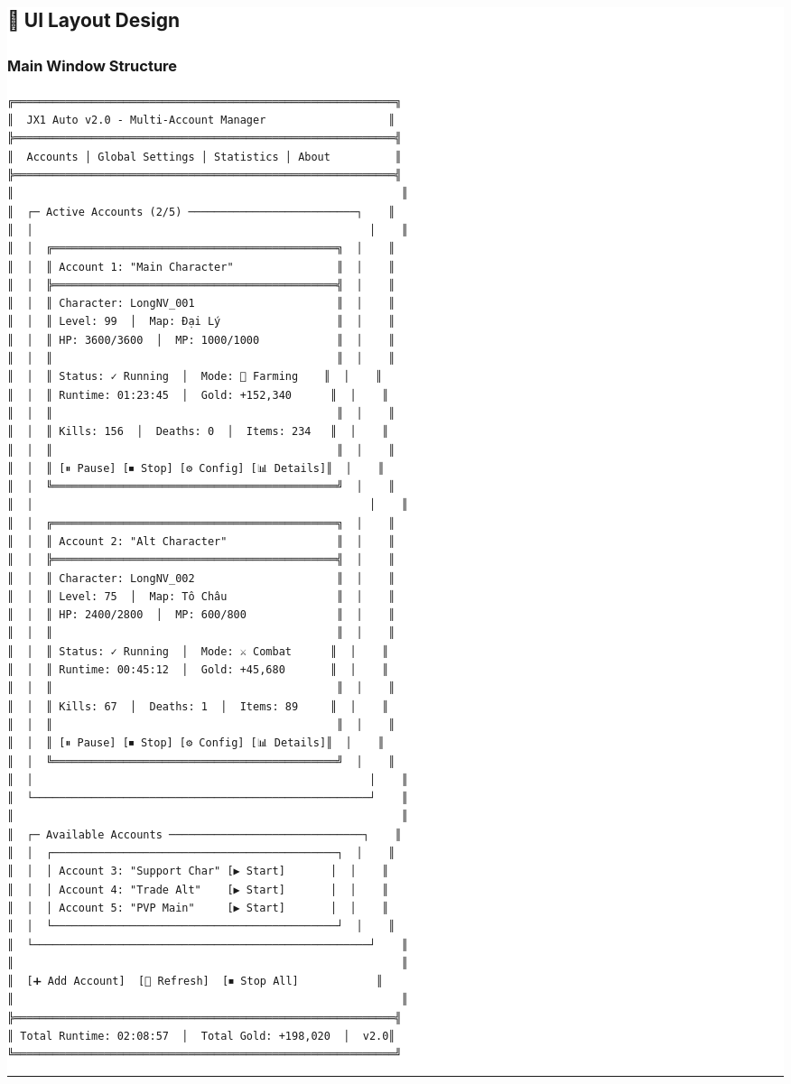 
## 🎨 UI Layout Design

### **Main Window Structure**

```
╔═══════════════════════════════════════════════════════════╗
║  JX1 Auto v2.0 - Multi-Account Manager                   ║
╠═══════════════════════════════════════════════════════════╣
║  Accounts │ Global Settings │ Statistics │ About          ║
╠═══════════════════════════════════════════════════════════╣
║                                                            ║
║  ┌─ Active Accounts (2/5) ──────────────────────────┐    ║
║  │                                                    │    ║
║  │  ╔════════════════════════════════════════════╗  │    ║
║  │  ║ Account 1: "Main Character"                ║  │    ║
║  │  ╠════════════════════════════════════════════╣  │    ║
║  │  ║ Character: LongNV_001                      ║  │    ║
║  │  ║ Level: 99  │  Map: Đại Lý                  ║  │    ║
║  │  ║ HP: 3600/3600  │  MP: 1000/1000            ║  │    ║
║  │  ║                                            ║  │    ║
║  │  ║ Status: ✓ Running  │  Mode: 🌾 Farming    ║  │    ║
║  │  ║ Runtime: 01:23:45  │  Gold: +152,340      ║  │    ║
║  │  ║                                            ║  │    ║
║  │  ║ Kills: 156  │  Deaths: 0  │  Items: 234   ║  │    ║
║  │  ║                                            ║  │    ║
║  │  ║ [⏸ Pause] [⏹ Stop] [⚙ Config] [📊 Details]║  │    ║
║  │  ╚════════════════════════════════════════════╝  │    ║
║  │                                                    │    ║
║  │  ╔════════════════════════════════════════════╗  │    ║
║  │  ║ Account 2: "Alt Character"                 ║  │    ║
║  │  ╠════════════════════════════════════════════╣  │    ║
║  │  ║ Character: LongNV_002                      ║  │    ║
║  │  ║ Level: 75  │  Map: Tô Châu                 ║  │    ║
║  │  ║ HP: 2400/2800  │  MP: 600/800              ║  │    ║
║  │  ║                                            ║  │    ║
║  │  ║ Status: ✓ Running  │  Mode: ⚔ Combat      ║  │    ║
║  │  ║ Runtime: 00:45:12  │  Gold: +45,680       ║  │    ║
║  │  ║                                            ║  │    ║
║  │  ║ Kills: 67  │  Deaths: 1  │  Items: 89     ║  │    ║
║  │  ║                                            ║  │    ║
║  │  ║ [⏸ Pause] [⏹ Stop] [⚙ Config] [📊 Details]║  │    ║
║  │  ╚════════════════════════════════════════════╝  │    ║
║  │                                                    │    ║
║  └────────────────────────────────────────────────────┘    ║
║                                                            ║
║  ┌─ Available Accounts ──────────────────────────────┐    ║
║  │  ┌────────────────────────────────────────────┐  │    ║
║  │  │ Account 3: "Support Char" [▶ Start]       │  │    ║
║  │  │ Account 4: "Trade Alt"    [▶ Start]       │  │    ║
║  │  │ Account 5: "PVP Main"     [▶ Start]       │  │    ║
║  │  └────────────────────────────────────────────┘  │    ║
║  └────────────────────────────────────────────────────┘    ║
║                                                            ║
║  [➕ Add Account]  [🔄 Refresh]  [⏹ Stop All]            ║
║                                                            ║
╠═══════════════════════════════════════════════════════════╣
║ Total Runtime: 02:08:57  │  Total Gold: +198,020  │  v2.0║
╚═══════════════════════════════════════════════════════════╝
```

---